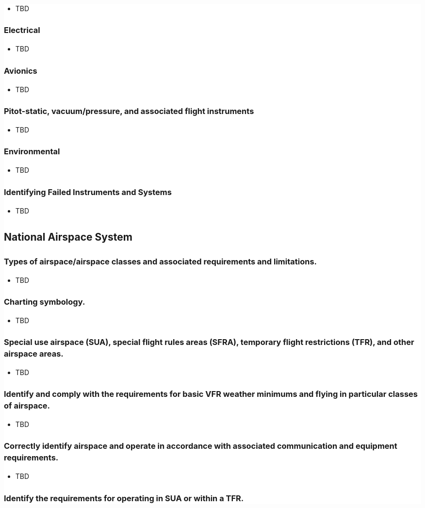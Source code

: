 * TBD

### Electrical

* TBD

### Avionics

* TBD

### Pitot-static, vacuum/pressure, and associated flight instruments

* TBD

### Environmental

* TBD

### Identifying Failed Instruments and Systems

* TBD



## National Airspace System

### Types of airspace/airspace classes and associated requirements and limitations.

* TBD

### Charting symbology.

* TBD

### Special use airspace (SUA), special flight rules areas (SFRA), temporary flight restrictions (TFR), and other airspace areas.

* TBD

### Identify and comply with the requirements for basic VFR weather minimums and flying in particular classes of airspace.

* TBD

### Correctly identify airspace and operate in accordance with associated communication and equipment requirements.

* TBD

### Identify the requirements for operating in SUA or within a TFR.
